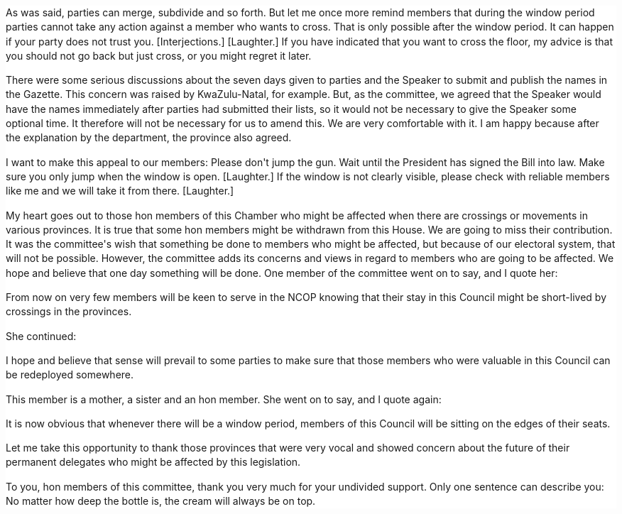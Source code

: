 As was said, parties can merge, subdivide and so  forth.  But  let  me  once
more remind members that during the window period parties  cannot  take  any
action against a member who wants to cross. That is only possible after  the
window  period.  It  can  happen  if  your  party  does   not   trust   you.
[Interjections.] [Laughter.] If you have indicated that you  want  to  cross
the floor, my advice is that you should not go back but just cross,  or  you
might regret it later.

There were some serious discussions about the seven days  given  to  parties
and the Speaker to submit  and  publish  the  names  in  the  Gazette.  This
concern was raised by KwaZulu-Natal, for example. But, as the committee,  we
agreed that the Speaker would have the names immediately after  parties  had
submitted their lists, so it would not be  necessary  to  give  the  Speaker
some optional time. It therefore will not  be  necessary  for  us  to  amend
this. We are very  comfortable  with  it.  I  am  happy  because  after  the
explanation by the department, the province also agreed.

I want to make this appeal to our members: Please don't jump the  gun.  Wait
until the President has signed the Bill into law. Make sure  you  only  jump
when the window is open. [Laughter.] If the window is not  clearly  visible,
please check with reliable members like me and we will take it  from  there.
[Laughter.]

My heart goes out to  those  hon  members  of  this  Chamber  who  might  be
affected when there are crossings or movements in various provinces.  It  is
true that some hon members might be withdrawn from this House. We are  going
to miss their contribution. It was the committee's wish  that  something  be
done to members who might be affected, but because of our electoral  system,
that will not be possible. However, the  committee  adds  its  concerns  and
views in regard to members who  are  going  to  be  affected.  We  hope  and
believe that one day something will be done. One  member  of  the  committee
went on to say, and I quote her:


  From now on very few members will be keen to serve in  the  NCOP  knowing
  that their stay in this Council might be short-lived by crossings in  the
  provinces.

She continued:


  I hope and believe that sense will prevail to some parties to  make  sure
  that those members who were valuable in this Council  can  be  redeployed
  somewhere.

This member is a mother, a sister and an hon member. She  went  on  to  say,
and I quote again:


  It is now obvious that whenever there will be a window period, members of
  this Council will be sitting on the edges of their seats.

Let me take this opportunity to thank those provinces that were  very  vocal
and showed concern about the future of their permanent delegates  who  might
be affected by this legislation.

To you, hon members  of  this  committee,  thank  you  very  much  for  your
undivided support. Only one sentence can describe you: No  matter  how  deep
the bottle is, the cream will always be on top.
